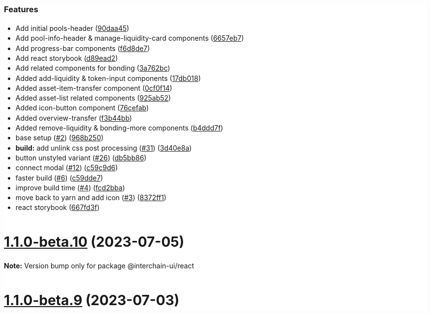 ### Features

- Add initial pools-header ([90daa45](https://github.com/hyperweb-io/interchain-ui/commit/90daa4535f46aad0bc5442ed67380c76bac4c7a2))
- Add pool-info-header & manage-liquidity-card components ([6657eb7](https://github.com/hyperweb-io/interchain-ui/commit/6657eb7af71e45ab0fe8a750ee1594f7d7fc1faa))
- Add progress-bar components ([f6d8de7](https://github.com/hyperweb-io/interchain-ui/commit/f6d8de778ed274e5640662c792cf336a757ec2bd))
- Add react storybook ([d89ead2](https://github.com/hyperweb-io/interchain-ui/commit/d89ead2c2ab635560d591ff436ac53fa0acc8d08))
- Add related components for bonding ([3a762bc](https://github.com/hyperweb-io/interchain-ui/commit/3a762bc277bc67ac2ac47d87f3576045d15a5817))
- Added add-liquidity & token-input components ([17db018](https://github.com/hyperweb-io/interchain-ui/commit/17db018aef2247c3b606cf8d95b689f997028bfa))
- Added asset-item-transfer component ([0cf0f14](https://github.com/hyperweb-io/interchain-ui/commit/0cf0f14d550acfb27b02af81d85882f87fb4d3ab))
- Added asset-list related components ([925ab52](https://github.com/hyperweb-io/interchain-ui/commit/925ab523571ce40fc23b5963ef0aee7426e1f048))
- Added icon-button component ([76cefab](https://github.com/hyperweb-io/interchain-ui/commit/76cefabffa13b54944dcb64ff3c926fb1f8d1c12))
- Added overview-transfer ([f3b44bb](https://github.com/hyperweb-io/interchain-ui/commit/f3b44bb341ab4ed8b644149fec74f3076f2505ff))
- Added remove-liquidity & bonding-more components ([b4ddd7f](https://github.com/hyperweb-io/interchain-ui/commit/b4ddd7f127aebdb1f91a4edf309c42244ef391d1))
- base setup ([#2](https://github.com/hyperweb-io/interchain-ui/issues/2)) ([968b250](https://github.com/hyperweb-io/interchain-ui/commit/968b250bbb2a8103ee2973f9f23722df505f0e40))
- **build:** add unlink css post processing ([#31](https://github.com/hyperweb-io/interchain-ui/issues/31)) ([3d40e8a](https://github.com/hyperweb-io/interchain-ui/commit/3d40e8ac4f83f362f376d2af0e890f33684a552f))
- button unstyled variant ([#26](https://github.com/hyperweb-io/interchain-ui/issues/26)) ([db5bb86](https://github.com/hyperweb-io/interchain-ui/commit/db5bb861136583538dbce854d3012de16facaf33))
- connect modal ([#12](https://github.com/hyperweb-io/interchain-ui/issues/12)) ([c59c9d6](https://github.com/hyperweb-io/interchain-ui/commit/c59c9d69317751472d71916cc8608396ae801e33))
- faster build ([#6](https://github.com/hyperweb-io/interchain-ui/issues/6)) ([c59dde7](https://github.com/hyperweb-io/interchain-ui/commit/c59dde76b908f326695928b5cf09c822b51d26a6))
- improve build time ([#4](https://github.com/hyperweb-io/interchain-ui/issues/4)) ([fcd2bba](https://github.com/hyperweb-io/interchain-ui/commit/fcd2bbad4c66242cb7f38a75ae7aa9ade9e5a46d))
- move back to yarn and add icon ([#3](https://github.com/hyperweb-io/interchain-ui/issues/3)) ([8372ff1](https://github.com/hyperweb-io/interchain-ui/commit/8372ff1df66906850512b3948a146048361469f8))
- react storybook ([667fd3f](https://github.com/hyperweb-io/interchain-ui/commit/667fd3fc0ea0cdd46bffc072a2865245bb5b4f8f))

# [1.1.0-beta.10](https://github.com/hyperweb-io/ui-kit/compare/@interchain-ui/react@1.1.0-beta.9...@interchain-ui/react@1.1.0-beta.10) (2023-07-05)

**Note:** Version bump only for package @interchain-ui/react

# [1.1.0-beta.9](https://github.com/hyperweb-io/ui-kit/compare/@interchain-ui/react@1.1.0-beta.8...@interchain-ui/react@1.1.0-beta.9) (2023-07-03)
